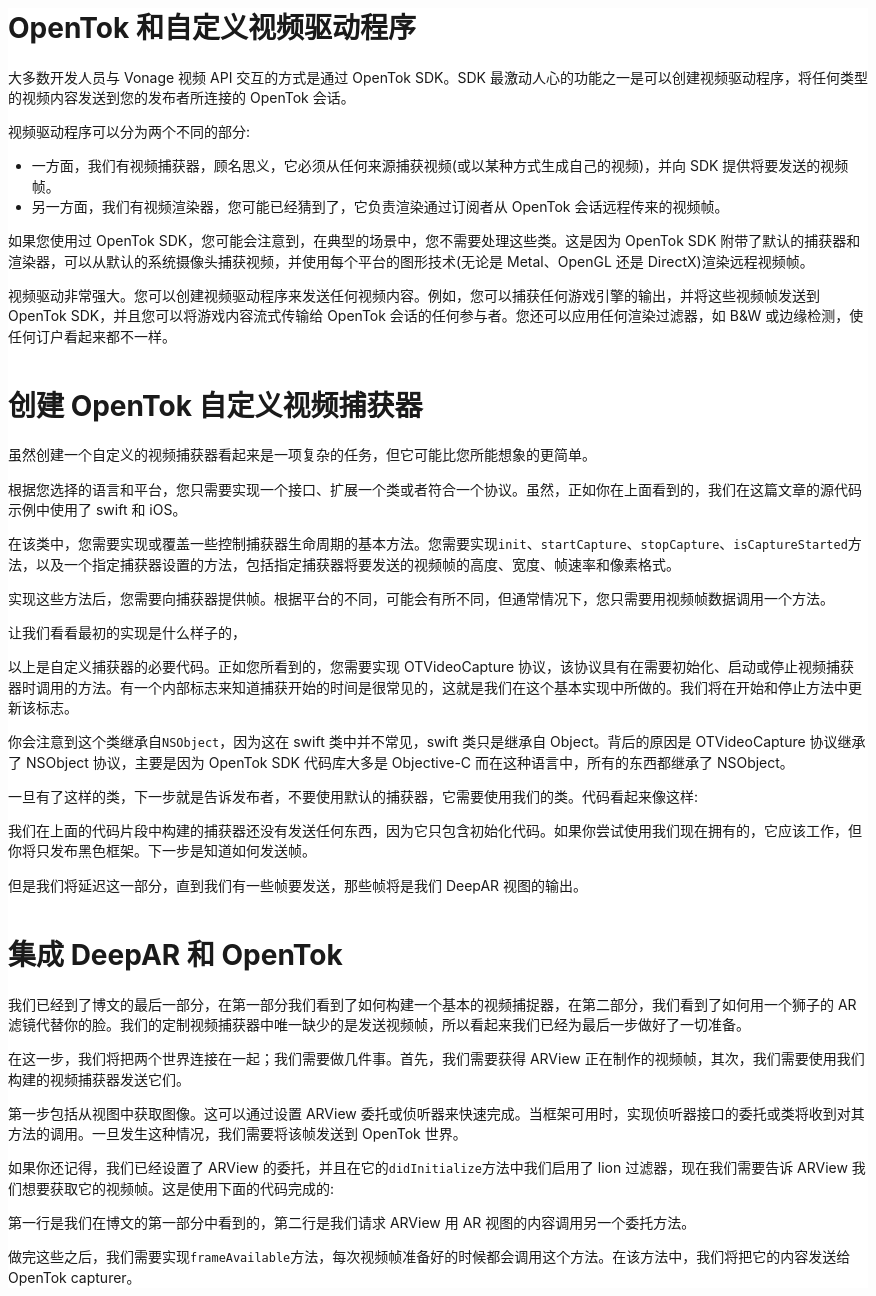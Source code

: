 # OpenTok 和自定义视频驱动程序

大多数开发人员与 Vonage 视频 API 交互的方式是通过 OpenTok SDK。SDK 最激动人心的功能之一是可以创建视频驱动程序，将任何类型的视频内容发送到您的发布者所连接的 OpenTok 会话。

视频驱动程序可以分为两个不同的部分:

*   一方面，我们有视频捕获器，顾名思义，它必须从任何来源捕获视频(或以某种方式生成自己的视频)，并向 SDK 提供将要发送的视频帧。
*   另一方面，我们有视频渲染器，您可能已经猜到了，它负责渲染通过订阅者从 OpenTok 会话远程传来的视频帧。

如果您使用过 OpenTok SDK，您可能会注意到，在典型的场景中，您不需要处理这些类。这是因为 OpenTok SDK 附带了默认的捕获器和渲染器，可以从默认的系统摄像头捕获视频，并使用每个平台的图形技术(无论是 Metal、OpenGL 还是 DirectX)渲染远程视频帧。

视频驱动非常强大。您可以创建视频驱动程序来发送任何视频内容。例如，您可以捕获任何游戏引擎的输出，并将这些视频帧发送到 OpenTok SDK，并且您可以将游戏内容流式传输给 OpenTok 会话的任何参与者。您还可以应用任何渲染过滤器，如 B&W 或边缘检测，使任何订户看起来都不一样。

# 创建 OpenTok 自定义视频捕获器

虽然创建一个自定义的视频捕获器看起来是一项复杂的任务，但它可能比您所能想象的更简单。

根据您选择的语言和平台，您只需要实现一个接口、扩展一个类或者符合一个协议。虽然，正如你在上面看到的，我们在这篇文章的源代码示例中使用了 swift 和 iOS。

在该类中，您需要实现或覆盖一些控制捕获器生命周期的基本方法。您需要实现`init`、`startCapture`、`stopCapture`、`isCaptureStarted`方法，以及一个指定捕获器设置的方法，包括指定捕获器将要发送的视频帧的高度、宽度、帧速率和像素格式。

实现这些方法后，您需要向捕获器提供帧。根据平台的不同，可能会有所不同，但通常情况下，您只需要用视频帧数据调用一个方法。

让我们看看最初的实现是什么样子的，

以上是自定义捕获器的必要代码。正如您所看到的，您需要实现 OTVideoCapture 协议，该协议具有在需要初始化、启动或停止视频捕获器时调用的方法。有一个内部标志来知道捕获开始的时间是很常见的，这就是我们在这个基本实现中所做的。我们将在开始和停止方法中更新该标志。

你会注意到这个类继承自`NSObject`，因为这在 swift 类中并不常见，swift 类只是继承自 Object。背后的原因是 OTVideoCapture 协议继承了 NSObject 协议，主要是因为 OpenTok SDK 代码库大多是 Objective-C 而在这种语言中，所有的东西都继承了 NSObject。

一旦有了这样的类，下一步就是告诉发布者，不要使用默认的捕获器，它需要使用我们的类。代码看起来像这样:

我们在上面的代码片段中构建的捕获器还没有发送任何东西，因为它只包含初始化代码。如果你尝试使用我们现在拥有的，它应该工作，但你将只发布黑色框架。下一步是知道如何发送帧。

但是我们将延迟这一部分，直到我们有一些帧要发送，那些帧将是我们 DeepAR 视图的输出。

# 集成 DeepAR 和 OpenTok

我们已经到了博文的最后一部分，在第一部分我们看到了如何构建一个基本的视频捕捉器，在第二部分，我们看到了如何用一个狮子的 AR 滤镜代替你的脸。我们的定制视频捕获器中唯一缺少的是发送视频帧，所以看起来我们已经为最后一步做好了一切准备。

在这一步，我们将把两个世界连接在一起；我们需要做几件事。首先，我们需要获得 ARView 正在制作的视频帧，其次，我们需要使用我们构建的视频捕获器发送它们。

第一步包括从视图中获取图像。这可以通过设置 ARView 委托或侦听器来快速完成。当框架可用时，实现侦听器接口的委托或类将收到对其方法的调用。一旦发生这种情况，我们需要将该帧发送到 OpenTok 世界。

如果你还记得，我们已经设置了 ARView 的委托，并且在它的`didInitialize`方法中我们启用了 lion 过滤器，现在我们需要告诉 ARView 我们想要获取它的视频帧。这是使用下面的代码完成的:

第一行是我们在博文的第一部分中看到的，第二行是我们请求 ARView 用 AR 视图的内容调用另一个委托方法。

做完这些之后，我们需要实现`frameAvailable`方法，每次视频帧准备好的时候都会调用这个方法。在该方法中，我们将把它的内容发送给 OpenTok capturer。
